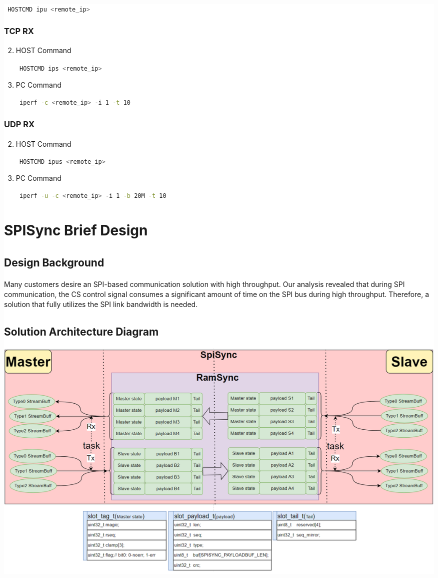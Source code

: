    ```bash
    HOSTCMD ipu <remote_ip>
   ```

### TCP RX

2. HOST Command

   ```bash
    HOSTCMD ips <remote_ip>
   ```

1. PC Command

   ```bash
    iperf -c <remote_ip> -i 1 -t 10
   ```

### UDP RX

2. HOST Command

   ```bash
    HOSTCMD ipus <remote_ip>
   ```

1. PC Command

   ```bash
    iperf -u -c <remote_ip> -i 1 -b 20M -t 10
   ```


# SPISync Brief Design

## Design Background

Many customers desire an SPI-based communication solution with high throughput. Our analysis revealed that during SPI communication, the CS control signal consumes a significant amount of time on the SPI bus during high throughput. Therefore, a solution that fully utilizes the SPI link bandwidth is needed.

## Solution Architecture Diagram

​![image](assets/image-20240703140622-xrofbuw.png)​